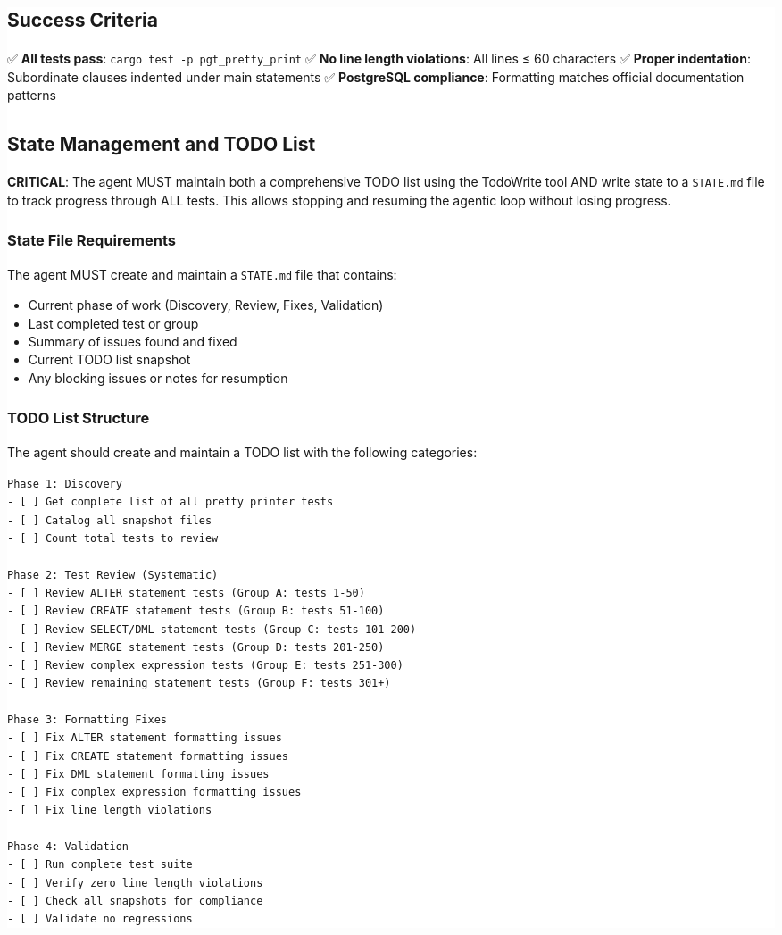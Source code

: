 ## Success Criteria

✅ **All tests pass**: `cargo test -p pgt_pretty_print`
✅ **No line length violations**: All lines ≤ 60 characters
✅ **Proper indentation**: Subordinate clauses indented under main statements
✅ **PostgreSQL compliance**: Formatting matches official documentation patterns

## State Management and TODO List

**CRITICAL**: The agent MUST maintain both a comprehensive TODO list using the TodoWrite tool AND write state to a `STATE.md` file to track progress through ALL tests. This allows stopping and resuming the agentic loop without losing progress.

### State File Requirements

The agent MUST create and maintain a `STATE.md` file that contains:
- Current phase of work (Discovery, Review, Fixes, Validation)
- Last completed test or group
- Summary of issues found and fixed
- Current TODO list snapshot
- Any blocking issues or notes for resumption

### TODO List Structure

The agent should create and maintain a TODO list with the following categories:

```
Phase 1: Discovery
- [ ] Get complete list of all pretty printer tests
- [ ] Catalog all snapshot files
- [ ] Count total tests to review

Phase 2: Test Review (Systematic)
- [ ] Review ALTER statement tests (Group A: tests 1-50)
- [ ] Review CREATE statement tests (Group B: tests 51-100)
- [ ] Review SELECT/DML statement tests (Group C: tests 101-200)
- [ ] Review MERGE statement tests (Group D: tests 201-250)
- [ ] Review complex expression tests (Group E: tests 251-300)
- [ ] Review remaining statement tests (Group F: tests 301+)

Phase 3: Formatting Fixes
- [ ] Fix ALTER statement formatting issues
- [ ] Fix CREATE statement formatting issues
- [ ] Fix DML statement formatting issues
- [ ] Fix complex expression formatting issues
- [ ] Fix line length violations

Phase 4: Validation
- [ ] Run complete test suite
- [ ] Verify zero line length violations
- [ ] Check all snapshots for compliance
- [ ] Validate no regressions
```

